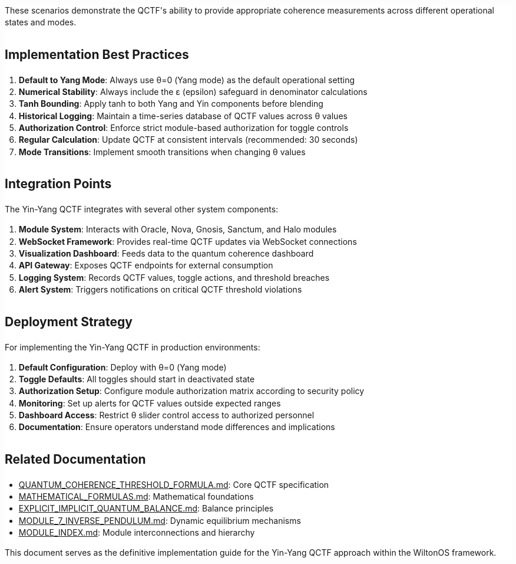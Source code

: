 These scenarios demonstrate the QCTF's ability to provide appropriate coherence measurements across different operational states and modes.

## Implementation Best Practices

1. **Default to Yang Mode**: Always use θ=0 (Yang mode) as the default operational setting
2. **Numerical Stability**: Always include the ε (epsilon) safeguard in denominator calculations
3. **Tanh Bounding**: Apply tanh to both Yang and Yin components before blending
4. **Historical Logging**: Maintain a time-series database of QCTF values across θ values
5. **Authorization Control**: Enforce strict module-based authorization for toggle controls
6. **Regular Calculation**: Update QCTF at consistent intervals (recommended: 30 seconds)
7. **Mode Transitions**: Implement smooth transitions when changing θ values

## Integration Points

The Yin-Yang QCTF integrates with several other system components:

1. **Module System**: Interacts with Oracle, Nova, Gnosis, Sanctum, and Halo modules
2. **WebSocket Framework**: Provides real-time QCTF updates via WebSocket connections
3. **Visualization Dashboard**: Feeds data to the quantum coherence dashboard
4. **API Gateway**: Exposes QCTF endpoints for external consumption
5. **Logging System**: Records QCTF values, toggle actions, and threshold breaches
6. **Alert System**: Triggers notifications on critical QCTF threshold violations

## Deployment Strategy

For implementing the Yin-Yang QCTF in production environments:

1. **Default Configuration**: Deploy with θ=0 (Yang mode)
2. **Toggle Defaults**: All toggles should start in deactivated state
3. **Authorization Setup**: Configure module authorization matrix according to security policy
4. **Monitoring**: Set up alerts for QCTF values outside expected ranges
5. **Dashboard Access**: Restrict θ slider control access to authorized personnel
6. **Documentation**: Ensure operators understand mode differences and implications

## Related Documentation

- [QUANTUM_COHERENCE_THRESHOLD_FORMULA.md](QUANTUM_COHERENCE_THRESHOLD_FORMULA.md): Core QCTF specification
- [MATHEMATICAL_FORMULAS.md](MATHEMATICAL_FORMULAS.md): Mathematical foundations
- [EXPLICIT_IMPLICIT_QUANTUM_BALANCE.md](EXPLICIT_IMPLICIT_QUANTUM_BALANCE.md): Balance principles
- [MODULE_7_INVERSE_PENDULUM.md](MODULE_7_INVERSE_PENDULUM.md): Dynamic equilibrium mechanisms
- [MODULE_INDEX.md](MODULE_INDEX.md): Module interconnections and hierarchy

This document serves as the definitive implementation guide for the Yin-Yang QCTF approach within the WiltonOS framework.